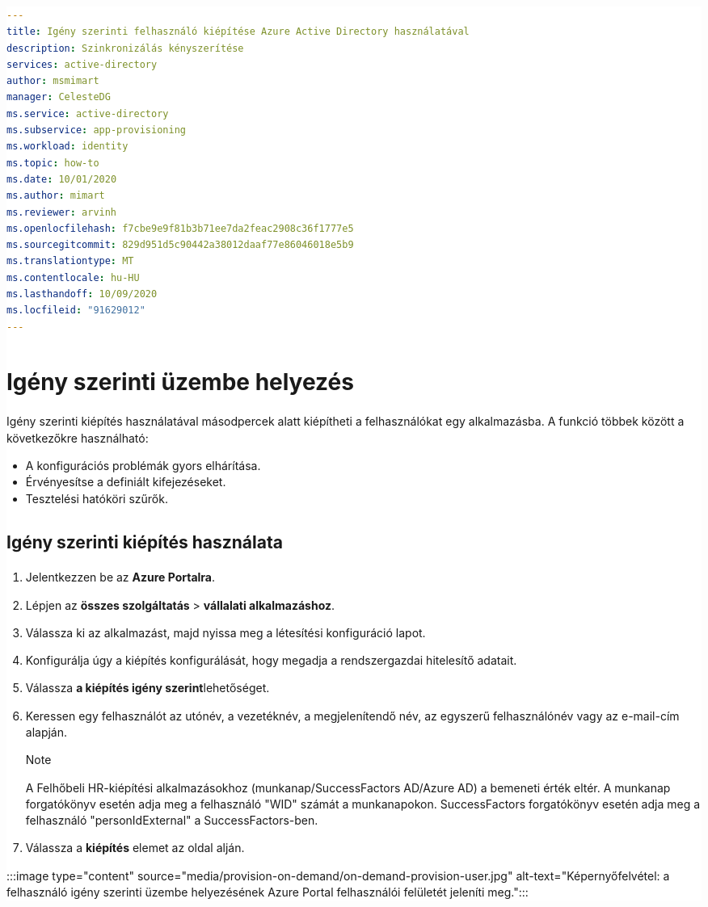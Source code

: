 ```yaml
---
title: Igény szerinti felhasználó kiépítése Azure Active Directory használatával
description: Szinkronizálás kényszerítése
services: active-directory
author: msmimart
manager: CelesteDG
ms.service: active-directory
ms.subservice: app-provisioning
ms.workload: identity
ms.topic: how-to
ms.date: 10/01/2020
ms.author: mimart
ms.reviewer: arvinh
ms.openlocfilehash: f7cbe9e9f81b3b71ee7da2feac2908c36f1777e5
ms.sourcegitcommit: 829d951d5c90442a38012daaf77e86046018e5b9
ms.translationtype: MT
ms.contentlocale: hu-HU
ms.lasthandoff: 10/09/2020
ms.locfileid: "91629012"
---
```

# <a name="on-demand-provisioning"></a>Igény szerinti üzembe helyezés
Igény szerinti kiépítés használatával másodpercek alatt kiépítheti a felhasználókat egy alkalmazásba. A funkció többek között a következőkre használható:

* A konfigurációs problémák gyors elhárítása.
* Érvényesítse a definiált kifejezéseket.
* Tesztelési hatóköri szűrők.

## <a name="how-to-use-on-demand-provisioning"></a>Igény szerinti kiépítés használata

1. Jelentkezzen be az **Azure Portalra**.
1. Lépjen az **összes szolgáltatás**  >  **vállalati alkalmazáshoz**.
1. Válassza ki az alkalmazást, majd nyissa meg a létesítési konfiguráció lapot.
1. Konfigurálja úgy a kiépítés konfigurálását, hogy megadja a rendszergazdai hitelesítő adatait.
1. Válassza **a kiépítés igény szerint**lehetőséget.
1. Keressen egy felhasználót az utónév, a vezetéknév, a megjelenítendő név, az egyszerű felhasználónév vagy az e-mail-cím alapján.
   > [!NOTE]
   > A Felhőbeli HR-kiépítési alkalmazásokhoz (munkanap/SuccessFactors AD/Azure AD) a bemeneti érték eltér. A munkanap forgatókönyv esetén adja meg a felhasználó "WID" számát a munkanapokon. SuccessFactors forgatókönyv esetén adja meg a felhasználó "personIdExternal" a SuccessFactors-ben. 
 
1. Válassza a **kiépítés** elemet az oldal alján.

:::image type="content" source="media/provision-on-demand/on-demand-provision-user.jpg" alt-text="Képernyőfelvétel: a felhasználó igény szerinti üzembe helyezésének Azure Portal felhasználói felületét jeleníti meg.":::
